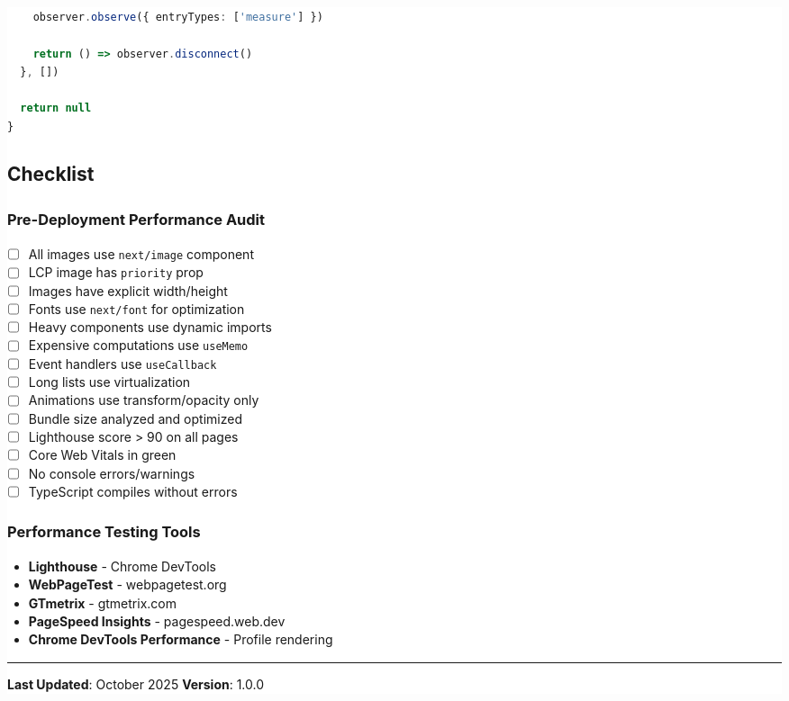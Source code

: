 ```typescript
    observer.observe({ entryTypes: ['measure'] })

    return () => observer.disconnect()
  }, [])

  return null
}
```

## Checklist

### Pre-Deployment Performance Audit

- [ ] All images use `next/image` component
- [ ] LCP image has `priority` prop
- [ ] Images have explicit width/height
- [ ] Fonts use `next/font` for optimization
- [ ] Heavy components use dynamic imports
- [ ] Expensive computations use `useMemo`
- [ ] Event handlers use `useCallback`
- [ ] Long lists use virtualization
- [ ] Animations use transform/opacity only
- [ ] Bundle size analyzed and optimized
- [ ] Lighthouse score > 90 on all pages
- [ ] Core Web Vitals in green
- [ ] No console errors/warnings
- [ ] TypeScript compiles without errors

### Performance Testing Tools

- **Lighthouse** - Chrome DevTools
- **WebPageTest** - webpagetest.org
- **GTmetrix** - gtmetrix.com
- **PageSpeed Insights** - pagespeed.web.dev
- **Chrome DevTools Performance** - Profile rendering

---

**Last Updated**: October 2025
**Version**: 1.0.0

